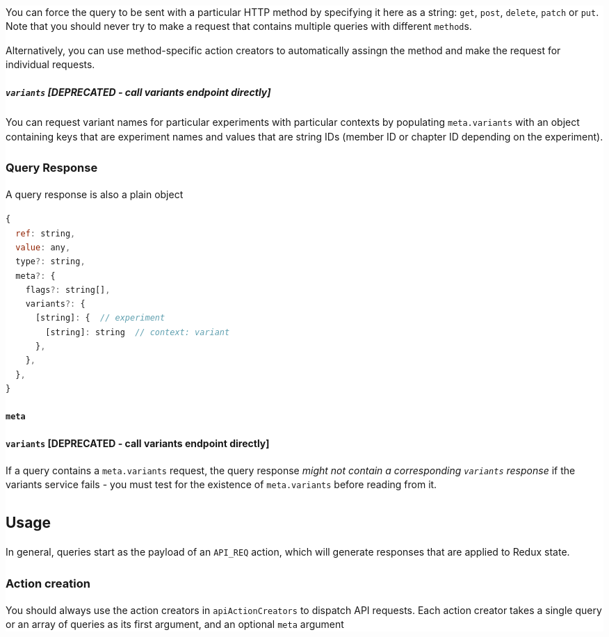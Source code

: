 You can force the query to be sent with a particular HTTP method by specifying
it here as a string: `get`, `post`, `delete`, `patch` or `put`. Note that
you should never try to make a request that contains multiple queries with
different `method`s.

Alternatively, you can use method-specific action creators to automatically
assingn the method and make the request for individual requests.

##### `variants` [DEPRECATED - call variants endpoint directly]

You can request variant names for particular experiments with particular
contexts by populating `meta.variants` with an object containing keys that are
experiment names and values that are string IDs (member ID or chapter ID
depending on the experiment).

### Query Response

A query response is also a plain object

```js
{
  ref: string,
  value: any,
  type?: string,
  meta?: {
    flags?: string[],
    variants?: {
      [string]: {  // experiment
        [string]: string  // context: variant
      },
    },
  },
}
```

#### `meta`

#### `variants` [DEPRECATED - call variants endpoint directly]

If a query contains a `meta.variants` request, the query response _might not
contain a corresponding `variants` response_ if the variants service fails -
you must test for the existence of `meta.variants` before reading from it.

## Usage

In general, queries start as the payload of an `API_REQ` action, which will
generate responses that are applied to Redux state.

### Action creation

You should always use the action creators in `apiActionCreators` to dispatch
API requests. Each action creator takes a single query or an array of queries
as its first argument, and an optional `meta` argument


  [ref]: {
  [ref]: {